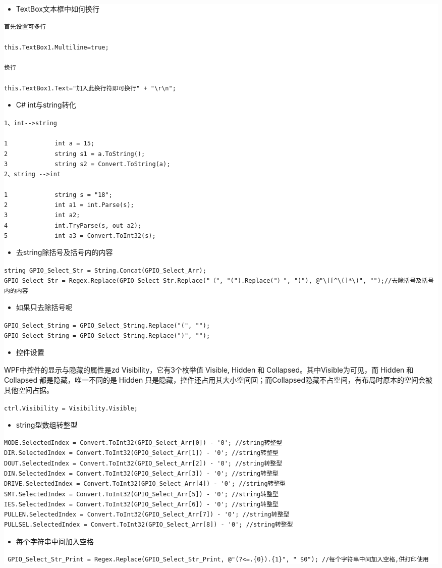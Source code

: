 
* TextBox文本框中如何换行

```
首先设置可多行

this.TextBox1.Multiline=true; 

换行

this.TextBox1.Text="加入此换行符即可换行" + "\r\n";
```

* C# int与string转化

```
1、int-->string

1             int a = 15;
2             string s1 = a.ToString();
3             string s2 = Convert.ToString(a);
2、string -->int

1             string s = "18";
2             int a1 = int.Parse(s);
3             int a2;
4             int.TryParse(s, out a2);
5             int a3 = Convert.ToInt32(s);
```
* 去string除括号及括号内的内容

```
string GPIO_Select_Str = String.Concat(GPIO_Select_Arr);
GPIO_Select_Str = Regex.Replace(GPIO_Select_Str.Replace("（", "(").Replace("）", ")"), @"\([^\(]*\)", "");//去除括号及括号内的内容
```

* 如果只去除括号呢

```
GPIO_Select_String = GPIO_Select_String.Replace("(", "");
GPIO_Select_String = GPIO_Select_String.Replace(")", "");
```
* 控件设置

WPF中控件的显示与隐藏的属性是zd Visibility，它有3个枚举值 Visible, Hidden 和 Collapsed。其中Visible为可见，而 Hidden 和 Collapsed 都是隐藏，唯一不同的是 Hidden 只是隐藏，控件还占用其大小空间回；而Collapsed隐藏不占空间，有布局时原本的空间会被其他空间占据。
```
ctrl.Visibility = Visibility.Visible;
```
* string型数组转整型

```
MODE.SelectedIndex = Convert.ToInt32(GPIO_Select_Arr[0]) - '0'; //string转整型
DIR.SelectedIndex = Convert.ToInt32(GPIO_Select_Arr[1]) - '0'; //string转整型
DOUT.SelectedIndex = Convert.ToInt32(GPIO_Select_Arr[2]) - '0'; //string转整型
DIN.SelectedIndex = Convert.ToInt32(GPIO_Select_Arr[3]) - '0'; //string转整型
DRIVE.SelectedIndex = Convert.ToInt32(GPIO_Select_Arr[4]) - '0'; //string转整型
SMT.SelectedIndex = Convert.ToInt32(GPIO_Select_Arr[5]) - '0'; //string转整型
IES.SelectedIndex = Convert.ToInt32(GPIO_Select_Arr[6]) - '0'; //string转整型
PULLEN.SelectedIndex = Convert.ToInt32(GPIO_Select_Arr[7]) - '0'; //string转整型
PULLSEL.SelectedIndex = Convert.ToInt32(GPIO_Select_Arr[8]) - '0'; //string转整型
```
* 每个字符串中间加入空格
```
 GPIO_Select_Str_Print = Regex.Replace(GPIO_Select_Str_Print, @"(?<=.{0}).{1}", " $0"); //每个字符串中间加入空格,供打印使用
```
